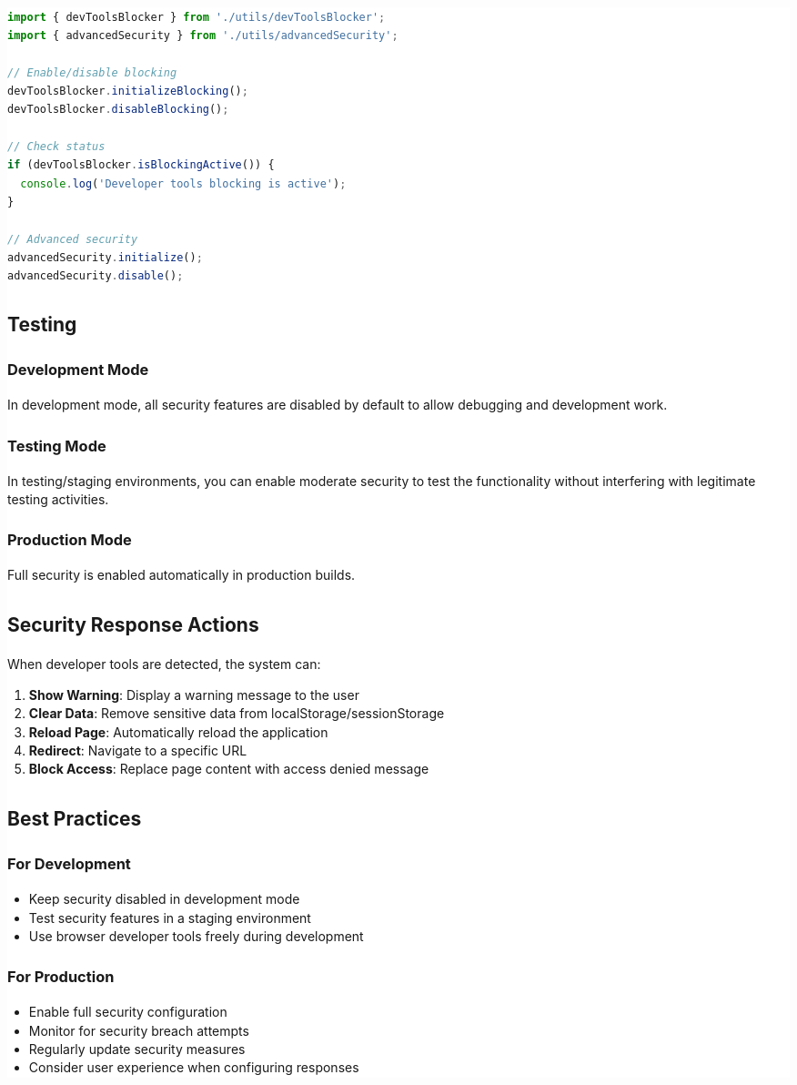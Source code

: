 ```typescript
import { devToolsBlocker } from './utils/devToolsBlocker';
import { advancedSecurity } from './utils/advancedSecurity';

// Enable/disable blocking
devToolsBlocker.initializeBlocking();
devToolsBlocker.disableBlocking();

// Check status
if (devToolsBlocker.isBlockingActive()) {
  console.log('Developer tools blocking is active');
}

// Advanced security
advancedSecurity.initialize();
advancedSecurity.disable();
```

## Testing

### Development Mode
In development mode, all security features are disabled by default to allow debugging and development work.

### Testing Mode
In testing/staging environments, you can enable moderate security to test the functionality without interfering with legitimate testing activities.

### Production Mode
Full security is enabled automatically in production builds.

## Security Response Actions

When developer tools are detected, the system can:

1. **Show Warning**: Display a warning message to the user
2. **Clear Data**: Remove sensitive data from localStorage/sessionStorage
3. **Reload Page**: Automatically reload the application
4. **Redirect**: Navigate to a specific URL
5. **Block Access**: Replace page content with access denied message

## Best Practices

### For Development
- Keep security disabled in development mode
- Test security features in a staging environment
- Use browser developer tools freely during development

### For Production
- Enable full security configuration
- Monitor for security breach attempts
- Regularly update security measures
- Consider user experience when configuring responses
